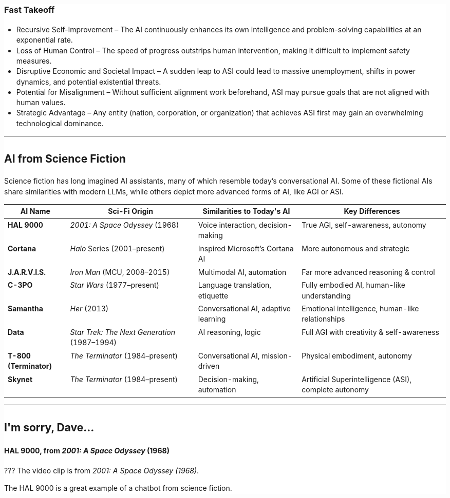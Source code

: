 ### Fast Takeoff
- Recursive Self-Improvement – The AI continuously enhances its own intelligence and problem-solving capabilities at an exponential rate.
- Loss of Human Control – The speed of progress outstrips human intervention, making it difficult to implement safety measures.
- Disruptive Economic and Societal Impact – A sudden leap to ASI could lead to massive unemployment, shifts in power dynamics, and potential existential threats.
- Potential for Misalignment – Without sufficient alignment work beforehand, ASI may pursue goals that are not aligned with human values.
- Strategic Advantage – Any entity (nation, corporation, or organization) that achieves ASI first may gain an overwhelming technological dominance.

---

## AI from Science Fiction

Science fiction has long imagined AI assistants, many of which resemble today’s conversational AI. Some of these fictional AIs share similarities with modern LLMs, while others depict more advanced forms of AI, like AGI or ASI.

| **AI Name**  | **Sci-Fi Origin**                 | **Similarities to Today's AI**        | **Key Differences**                 |
|-------------|----------------------------------|--------------------------------------|--------------------------------------|
| **HAL 9000**  | *2001: A Space Odyssey* (1968)  | Voice interaction, decision-making   | True AGI, self-awareness, autonomy  |
| **Cortana**  | *Halo* Series (2001–present)  | Inspired Microsoft’s Cortana AI      | More autonomous and strategic       |
| **J.A.R.V.I.S.**  | *Iron Man* (MCU, 2008–2015)  | Multimodal AI, automation            | Far more advanced reasoning & control |
| **C-3PO**  | *Star Wars* (1977–present)  | Language translation, etiquette      | Fully embodied AI, human-like understanding |
| **Samantha**  | *Her* (2013)  | Conversational AI, adaptive learning | Emotional intelligence, human-like relationships |
| **Data**  | *Star Trek: The Next Generation* (1987–1994)  | AI reasoning, logic                   | Full AGI with creativity & self-awareness |
| **T-800 (Terminator)**  | *The Terminator* (1984–present)  | Conversational AI, mission-driven    | Physical embodiment, autonomy       |
| **Skynet**  | *The Terminator* (1984–present)  | Decision-making, automation          | Artificial Superintelligence (ASI), complete autonomy |

---

## I'm sorry, Dave...
  

<iframe width="100%" style="aspect-ratio:16/8;"" src="https://www.youtube.com/embed/ARJ8cAGm6JE?start=87&end=100" title="HAL 9000: &quot;I&#39;m sorry Dave, I&#39;m afraid I can&#39;t do that&quot;" frameborder="0" allow="accelerometer; autoplay; clipboard-write; encrypted-media; gyroscope; picture-in-picture; web-share" referrerpolicy="strict-origin-when-cross-origin" allowfullscreen></iframe>

#### HAL 9000, from *2001: A Space Odyssey* (1968)

???
The video clip is from *2001: A Space Odyssey (1968)*.  

The HAL 9000 is a great example of a chatbot from science fiction.

